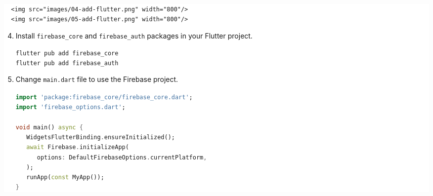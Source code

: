      <img src="images/04-add-flutter.png" width="800"/>
      <img src="images/05-add-flutter.png" width="800"/>
   </div>

4. Install `firebase_core` and `firebase_auth` packages in your Flutter project.

   ```bash
   flutter pub add firebase_core
   flutter pub add firebase_auth
   ```

5. Change `main.dart` file to use the Firebase project.

   ```dart
   import 'package:firebase_core/firebase_core.dart';
   import 'firebase_options.dart';

   void main() async {
      WidgetsFlutterBinding.ensureInitialized();
      await Firebase.initializeApp(
         options: DefaultFirebaseOptions.currentPlatform,
      );
      runApp(const MyApp());
   }
   ```
